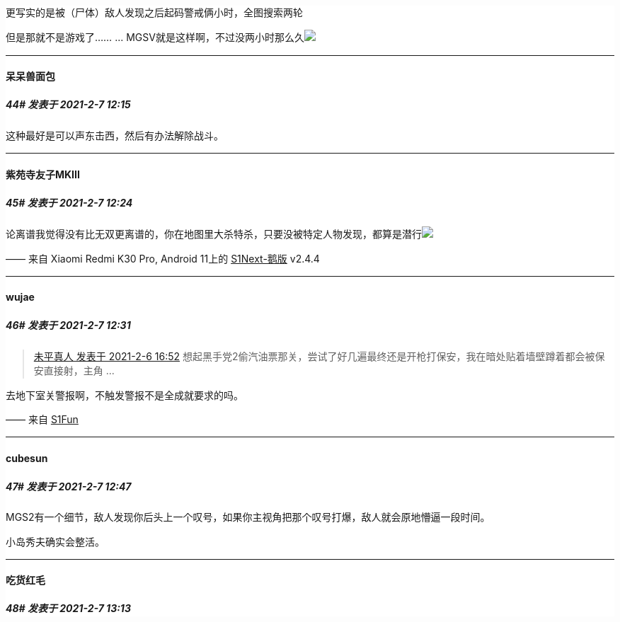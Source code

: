 更写实的是被（尸体）敌人发现之后起码警戒俩小时，全图搜索两轮

但是那就不是游戏了…… ...</blockquote>
MGSV就是这样啊，不过没两小时那么久<img src="https://static.saraba1st.com/image/smiley/face2017/068.png" referrerpolicy="no-referrer">


-----

####  呆呆兽面包  
##### 44#       发表于 2021-2-7 12:15


这种最好是可以声东击西，然后有办法解除战斗。


-----

####  紫苑寺友子MKIII  
##### 45#       发表于 2021-2-7 12:24


论离谱我觉得没有比无双更离谱的，你在地图里大杀特杀，只要没被特定人物发现，都算是潜行<img src="https://static.saraba1st.com/image/smiley/face2017/037.png" referrerpolicy="no-referrer">

—— 来自 Xiaomi Redmi K30 Pro, Android 11上的 [S1Next-鹅版](https://github.com/ykrank/S1-Next/releases) v2.4.4


-----

####  wujae  
##### 46#       发表于 2021-2-7 12:31


<blockquote><a href="httphttps://bbs.saraba1st.com/2b/forum.php?mod=redirect&amp;goto=findpost&amp;pid=50257382&amp;ptid=1986579" target="_blank">未平真人 发表于 2021-2-6 16:52</a>
想起黑手党2偷汽油票那关，尝试了好几遍最终还是开枪打保安，我在暗处贴着墙壁蹲着都会被保安直接射，主角 ...</blockquote>
去地下室关警报啊，不触发警报不是全成就要求的吗。

—— 来自 [S1Fun](https://s1fun.koalcat.com)


-----

####  cubesun  
##### 47#       发表于 2021-2-7 12:47


MGS2有一个细节，敌人发现你后头上一个叹号，如果你主视角把那个叹号打爆，敌人就会原地懵逼一段时间。


小岛秀夫确实会整活。


-----

####  吃货红毛  
##### 48#       发表于 2021-2-7 13:13
